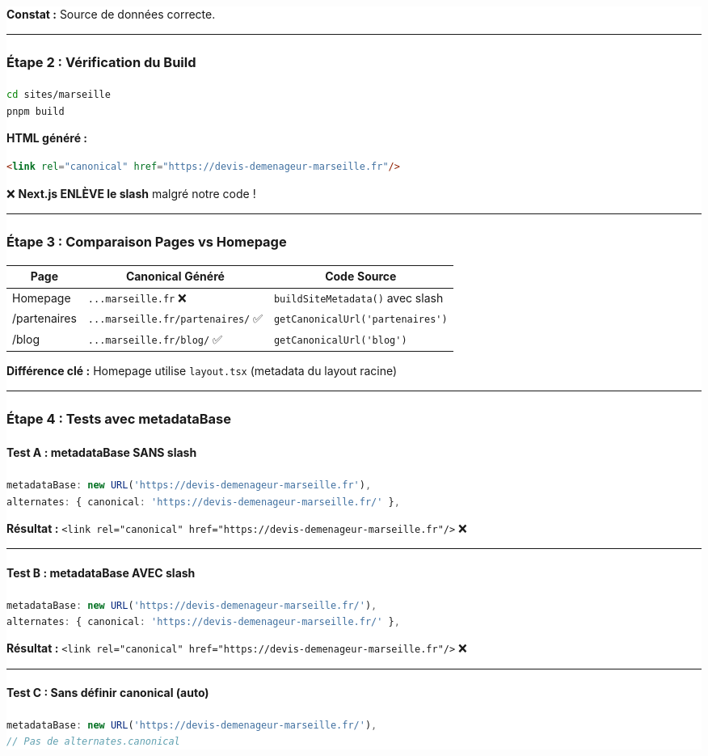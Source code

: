**Constat :** Source de données correcte.

---

### Étape 2 : Vérification du Build

```bash
cd sites/marseille
pnpm build
```

**HTML généré :**
```html
<link rel="canonical" href="https://devis-demenageur-marseille.fr"/>
```

❌ **Next.js ENLÈVE le slash** malgré notre code !

---

### Étape 3 : Comparaison Pages vs Homepage

| Page | Canonical Généré | Code Source |
|------|------------------|-------------|
| Homepage | `...marseille.fr` ❌ | `buildSiteMetadata()` avec slash |
| /partenaires | `...marseille.fr/partenaires/` ✅ | `getCanonicalUrl('partenaires')` |
| /blog | `...marseille.fr/blog/` ✅ | `getCanonicalUrl('blog')` |

**Différence clé :** Homepage utilise `layout.tsx` (metadata du layout racine)

---

### Étape 4 : Tests avec metadataBase

#### Test A : metadataBase SANS slash
```typescript
metadataBase: new URL('https://devis-demenageur-marseille.fr'),
alternates: { canonical: 'https://devis-demenageur-marseille.fr/' },
```

**Résultat :** `<link rel="canonical" href="https://devis-demenageur-marseille.fr"/>` ❌

---

#### Test B : metadataBase AVEC slash
```typescript
metadataBase: new URL('https://devis-demenageur-marseille.fr/'),
alternates: { canonical: 'https://devis-demenageur-marseille.fr/' },
```

**Résultat :** `<link rel="canonical" href="https://devis-demenageur-marseille.fr"/>` ❌

---

#### Test C : Sans définir canonical (auto)
```typescript
metadataBase: new URL('https://devis-demenageur-marseille.fr/'),
// Pas de alternates.canonical
```
